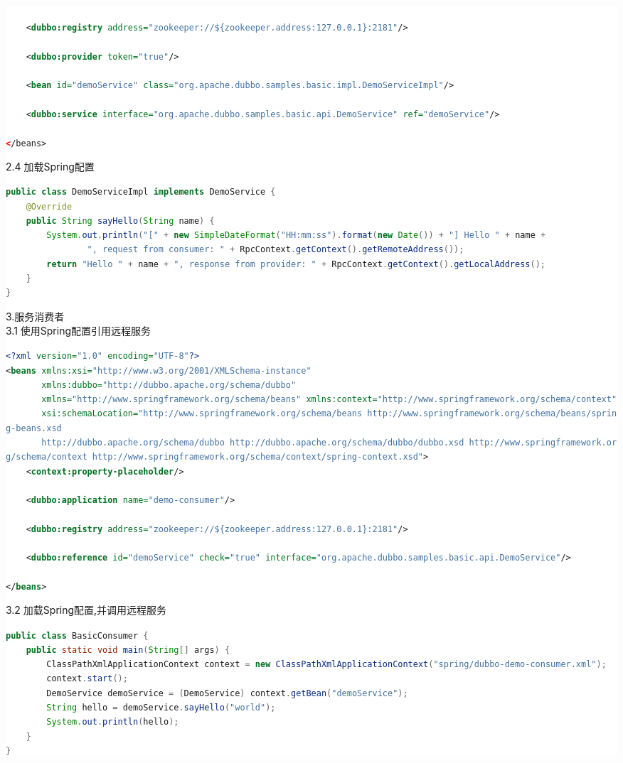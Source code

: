 ```xml

    <dubbo:registry address="zookeeper://${zookeeper.address:127.0.0.1}:2181"/>

    <dubbo:provider token="true"/>

    <bean id="demoService" class="org.apache.dubbo.samples.basic.impl.DemoServiceImpl"/>

    <dubbo:service interface="org.apache.dubbo.samples.basic.api.DemoService" ref="demoService"/>

</beans>
```

2.4 加载Spring配置  
```java
public class DemoServiceImpl implements DemoService {
    @Override
    public String sayHello(String name) {
        System.out.println("[" + new SimpleDateFormat("HH:mm:ss").format(new Date()) + "] Hello " + name +
                ", request from consumer: " + RpcContext.getContext().getRemoteAddress());
        return "Hello " + name + ", response from provider: " + RpcContext.getContext().getLocalAddress();
    }
}
```

3.服务消费者  
3.1 使用Spring配置引用远程服务  
```xml
<?xml version="1.0" encoding="UTF-8"?>
<beans xmlns:xsi="http://www.w3.org/2001/XMLSchema-instance"
       xmlns:dubbo="http://dubbo.apache.org/schema/dubbo"
       xmlns="http://www.springframework.org/schema/beans" xmlns:context="http://www.springframework.org/schema/context"
       xsi:schemaLocation="http://www.springframework.org/schema/beans http://www.springframework.org/schema/beans/spring-beans.xsd
       http://dubbo.apache.org/schema/dubbo http://dubbo.apache.org/schema/dubbo/dubbo.xsd http://www.springframework.org/schema/context http://www.springframework.org/schema/context/spring-context.xsd">
    <context:property-placeholder/>

    <dubbo:application name="demo-consumer"/>

    <dubbo:registry address="zookeeper://${zookeeper.address:127.0.0.1}:2181"/>

    <dubbo:reference id="demoService" check="true" interface="org.apache.dubbo.samples.basic.api.DemoService"/>

</beans>
```

3.2 加载Spring配置,并调用远程服务  
```java
public class BasicConsumer {
    public static void main(String[] args) {
        ClassPathXmlApplicationContext context = new ClassPathXmlApplicationContext("spring/dubbo-demo-consumer.xml");
        context.start();
        DemoService demoService = (DemoService) context.getBean("demoService");
        String hello = demoService.sayHello("world");
        System.out.println(hello);
    }
}
```
